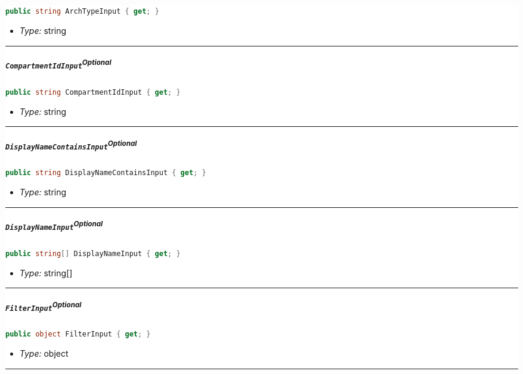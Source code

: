 ```csharp
public string ArchTypeInput { get; }
```

- *Type:* string

---

##### `CompartmentIdInput`<sup>Optional</sup> <a name="CompartmentIdInput" id="rhizo-co-terraform-provider-oci.dataOciOsManagementHubManagedInstanceGroups.DataOciOsManagementHubManagedInstanceGroups.property.compartmentIdInput"></a>

```csharp
public string CompartmentIdInput { get; }
```

- *Type:* string

---

##### `DisplayNameContainsInput`<sup>Optional</sup> <a name="DisplayNameContainsInput" id="rhizo-co-terraform-provider-oci.dataOciOsManagementHubManagedInstanceGroups.DataOciOsManagementHubManagedInstanceGroups.property.displayNameContainsInput"></a>

```csharp
public string DisplayNameContainsInput { get; }
```

- *Type:* string

---

##### `DisplayNameInput`<sup>Optional</sup> <a name="DisplayNameInput" id="rhizo-co-terraform-provider-oci.dataOciOsManagementHubManagedInstanceGroups.DataOciOsManagementHubManagedInstanceGroups.property.displayNameInput"></a>

```csharp
public string[] DisplayNameInput { get; }
```

- *Type:* string[]

---

##### `FilterInput`<sup>Optional</sup> <a name="FilterInput" id="rhizo-co-terraform-provider-oci.dataOciOsManagementHubManagedInstanceGroups.DataOciOsManagementHubManagedInstanceGroups.property.filterInput"></a>

```csharp
public object FilterInput { get; }
```

- *Type:* object

---
